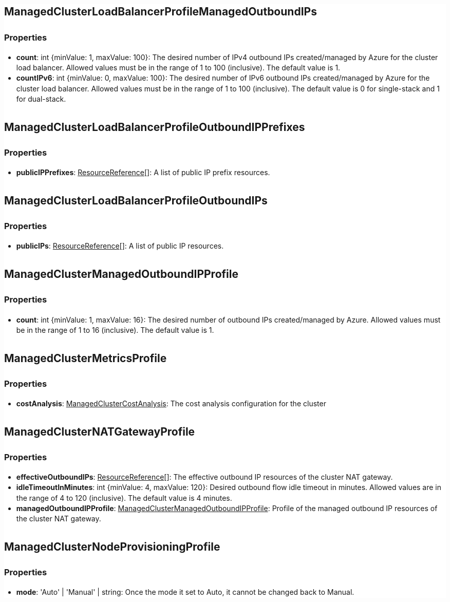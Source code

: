 ## ManagedClusterLoadBalancerProfileManagedOutboundIPs
### Properties
* **count**: int {minValue: 1, maxValue: 100}: The desired number of IPv4 outbound IPs created/managed by Azure for the cluster load balancer. Allowed values must be in the range of 1 to 100 (inclusive). The default value is 1.
* **countIPv6**: int {minValue: 0, maxValue: 100}: The desired number of IPv6 outbound IPs created/managed by Azure for the cluster load balancer. Allowed values must be in the range of 1 to 100 (inclusive). The default value is 0 for single-stack and 1 for dual-stack.

## ManagedClusterLoadBalancerProfileOutboundIPPrefixes
### Properties
* **publicIPPrefixes**: [ResourceReference](#resourcereference)[]: A list of public IP prefix resources.

## ManagedClusterLoadBalancerProfileOutboundIPs
### Properties
* **publicIPs**: [ResourceReference](#resourcereference)[]: A list of public IP resources.

## ManagedClusterManagedOutboundIPProfile
### Properties
* **count**: int {minValue: 1, maxValue: 16}: The desired number of outbound IPs created/managed by Azure. Allowed values must be in the range of 1 to 16 (inclusive). The default value is 1.

## ManagedClusterMetricsProfile
### Properties
* **costAnalysis**: [ManagedClusterCostAnalysis](#managedclustercostanalysis): The cost analysis configuration for the cluster

## ManagedClusterNATGatewayProfile
### Properties
* **effectiveOutboundIPs**: [ResourceReference](#resourcereference)[]: The effective outbound IP resources of the cluster NAT gateway.
* **idleTimeoutInMinutes**: int {minValue: 4, maxValue: 120}: Desired outbound flow idle timeout in minutes. Allowed values are in the range of 4 to 120 (inclusive). The default value is 4 minutes.
* **managedOutboundIPProfile**: [ManagedClusterManagedOutboundIPProfile](#managedclustermanagedoutboundipprofile): Profile of the managed outbound IP resources of the cluster NAT gateway.

## ManagedClusterNodeProvisioningProfile
### Properties
* **mode**: 'Auto' | 'Manual' | string: Once the mode it set to Auto, it cannot be changed back to Manual.
